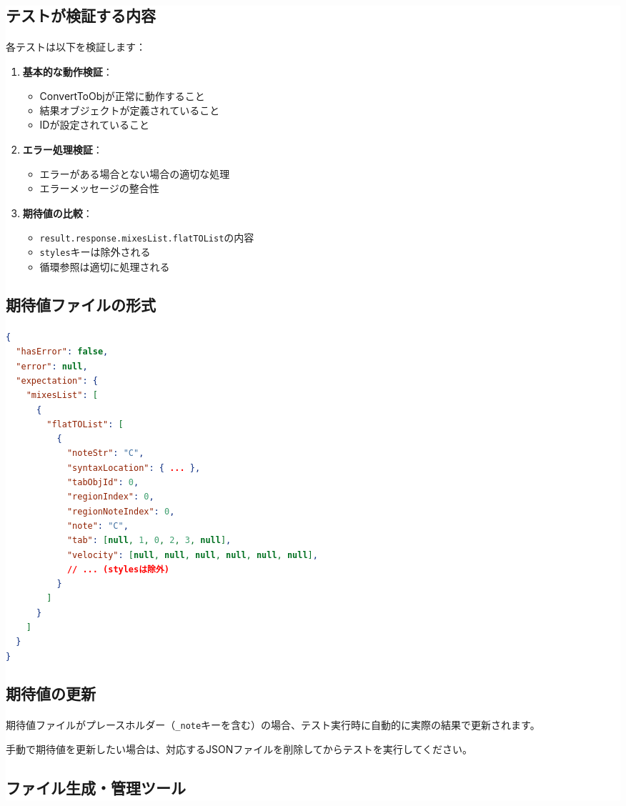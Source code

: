 ## テストが検証する内容

各テストは以下を検証します：

1. **基本的な動作検証**：
   - ConvertToObjが正常に動作すること
   - 結果オブジェクトが定義されていること
   - IDが設定されていること

2. **エラー処理検証**：
   - エラーがある場合とない場合の適切な処理
   - エラーメッセージの整合性

3. **期待値の比較**：
   - `result.response.mixesList.flatTOList`の内容
   - `styles`キーは除外される
   - 循環参照は適切に処理される

## 期待値ファイルの形式

```json
{
  "hasError": false,
  "error": null,
  "expectation": {
    "mixesList": [
      {
        "flatTOList": [
          {
            "noteStr": "C",
            "syntaxLocation": { ... },
            "tabObjId": 0,
            "regionIndex": 0,
            "regionNoteIndex": 0,
            "note": "C",
            "tab": [null, 1, 0, 2, 3, null],
            "velocity": [null, null, null, null, null, null],
            // ... (stylesは除外)
          }
        ]
      }
    ]
  }
}
```

## 期待値の更新

期待値ファイルがプレースホルダー（`_note`キーを含む）の場合、テスト実行時に自動的に実際の結果で更新されます。

手動で期待値を更新したい場合は、対応するJSONファイルを削除してからテストを実行してください。

## ファイル生成・管理ツール
